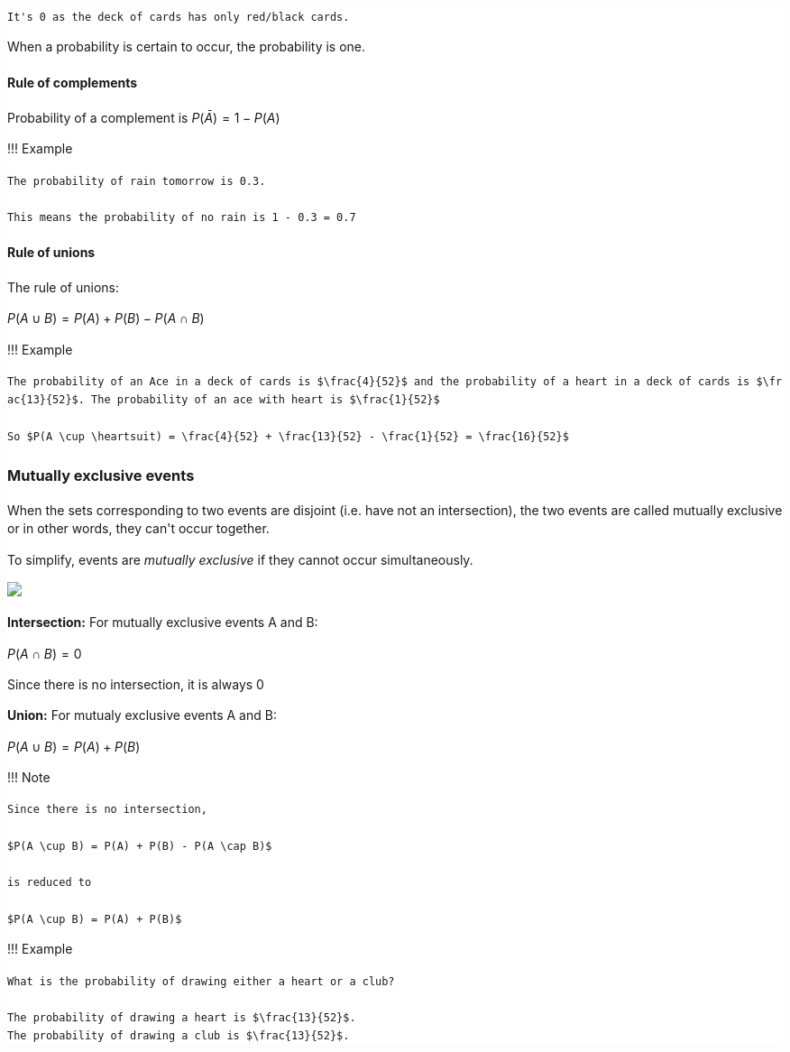 	It's 0 as the deck of cards has only red/black cards.

When a probability is certain to occur, the probability is one.

#### Rule of complements

Probability of a complement is $P(\bar{A}) = 1 - P(A)$

!!! Example

	The probability of rain tomorrow is 0.3. 
	
	This means the probability of no rain is 1 - 0.3 = 0.7

#### Rule of unions

The rule of unions:

$P(A \cup B) = P(A) + P(B) - P(A \cap B)$

!!! Example

	The probability of an Ace in a deck of cards is $\frac{4}{52}$ and the probability of a heart in a deck of cards is $\frac{13}{52}$. The probability of an ace with heart is $\frac{1}{52}$

	So $P(A \cup \heartsuit) = \frac{4}{52} + \frac{13}{52} - \frac{1}{52} = \frac{16}{52}$

### Mutually exclusive events

When the sets corresponding to two events are disjoint (i.e. have not an intersection), the two events are called mutually exclusive or in other words, they can't occur together.

To simplify, events are _mutually exclusive_ if they cannot occur simultaneously.

![](https://i.imgur.com/2UOmVZ4.png)

**Intersection:** For mutually exclusive events A and B: 

$P(A \cap B) = 0$

Since there is no intersection, it is always 0

**Union:** For mutualy exclusive events A and B:

$P(A \cup B) = P(A) + P(B)$

!!! Note

	Since there is no intersection, 

	$P(A \cup B) = P(A) + P(B) - P(A \cap B)$ 

	is reduced to 

	$P(A \cup B) = P(A) + P(B)$

!!! Example

	What is the probability of drawing either a heart or a club?

	The probability of drawing a heart is $\frac{13}{52}$.
	The probability of drawing a club is $\frac{13}{52}$.
